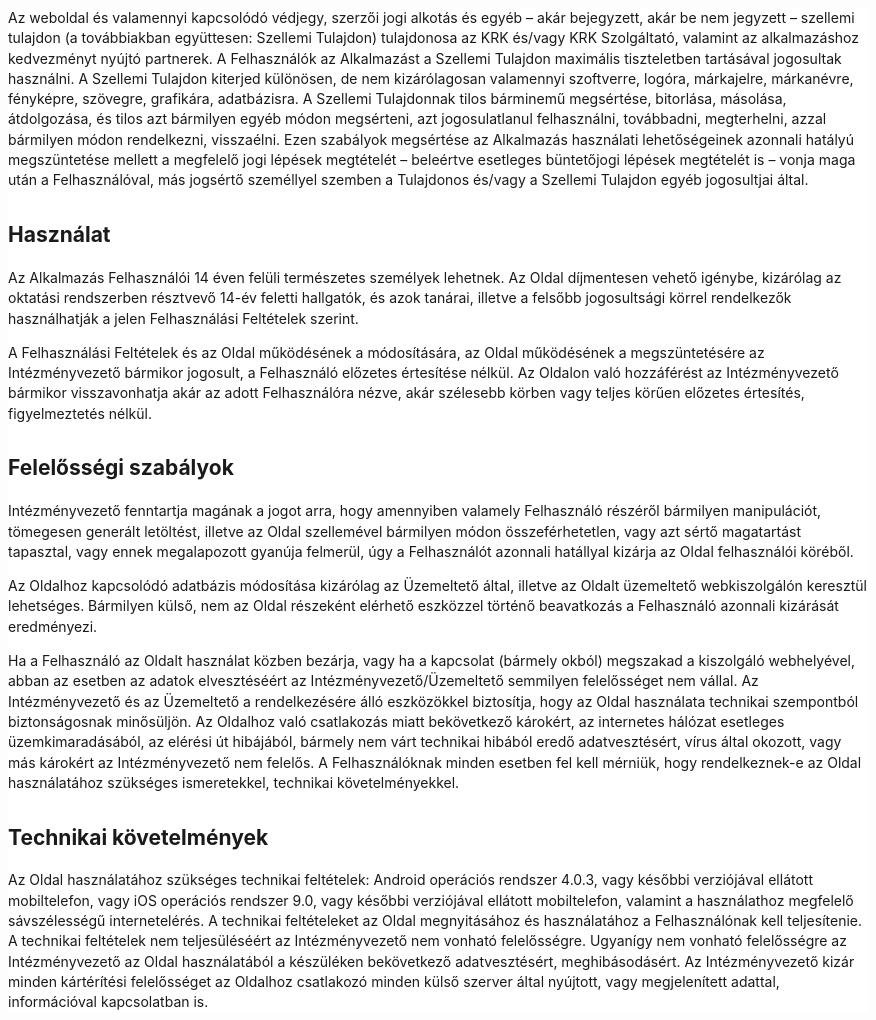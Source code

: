 Az weboldal és valamennyi kapcsolódó védjegy, szerzői jogi alkotás és egyéb – akár bejegyzett, akár be nem jegyzett – szellemi tulajdon (a továbbiakban együttesen: Szellemi Tulajdon) tulajdonosa az KRK és/vagy KRK Szolgáltató, valamint az alkalmazáshoz kedvezményt nyújtó partnerek. A Felhasználók az Alkalmazást a Szellemi Tulajdon maximális tiszteletben tartásával jogosultak használni. A Szellemi Tulajdon kiterjed különösen, de nem kizárólagosan valamennyi szoftverre, logóra, márkajelre, márkanévre, fényképre, szövegre, grafikára, adatbázisra. A Szellemi Tulajdonnak tilos bárminemű megsértése, bitorlása, másolása, átdolgozása, és tilos azt bármilyen egyéb módon megsérteni, azt jogosulatlanul felhasználni, továbbadni, megterhelni, azzal bármilyen módon rendelkezni, visszaélni. Ezen szabályok megsértése az Alkalmazás használati lehetőségeinek azonnali hatályú megszüntetése mellett a megfelelő jogi lépések megtételét – beleértve esetleges büntetőjogi lépések megtételét is – vonja maga után a Felhasználóval, más jogsértő személlyel szemben a Tulajdonos és/vagy a Szellemi Tulajdon egyéb jogosultjai által.

## Használat

Az Alkalmazás Felhasználói 14 éven felüli természetes személyek lehetnek. Az Oldal díjmentesen vehető igénybe, kizárólag az oktatási rendszerben résztvevő 14-év feletti hallgatók, és azok tanárai, illetve a felsőbb jogosultsági körrel rendelkezők használhatják a jelen Felhasználási Feltételek szerint.

A Felhasználási Feltételek és az Oldal működésének a módosítására, az Oldal működésének a megszüntetésére az Intézményvezető bármikor jogosult, a Felhasználó előzetes értesítése nélkül. Az Oldalon való hozzáférést az Intézményvezető bármikor visszavonhatja akár az adott Felhasználóra nézve, akár szélesebb körben vagy teljes körűen előzetes értesítés, figyelmeztetés nélkül.

## Felelősségi szabályok

Intézményvezető fenntartja magának a jogot arra, hogy amennyiben valamely Felhasználó részéről bármilyen manipulációt, tömegesen generált letöltést, illetve az Oldal szellemével bármilyen módon összeférhetetlen, vagy azt sértő magatartást tapasztal, vagy ennek megalapozott gyanúja felmerül, úgy a Felhasználót azonnali hatállyal kizárja az Oldal felhasználói köréből.

Az Oldalhoz kapcsolódó adatbázis módosítása kizárólag az Üzemeltető által, illetve az Oldalt üzemeltető webkiszolgálón keresztül lehetséges. Bármilyen külső, nem az Oldal részeként elérhető eszközzel történő beavatkozás a Felhasználó azonnali kizárását eredményezi.

Ha a Felhasználó az Oldalt használat közben bezárja, vagy ha a kapcsolat (bármely okból) megszakad a kiszolgáló webhelyével, abban az esetben az adatok elvesztéséért az Intézményvezető/Üzemeltető semmilyen felelősséget nem vállal. Az Intézményvezető és az Üzemeltető a rendelkezésére álló eszközökkel biztosítja, hogy az Oldal használata technikai szempontból biztonságosnak minősüljön. Az Oldalhoz való csatlakozás miatt bekövetkező károkért, az internetes hálózat esetleges üzemkimaradásából, az elérési út hibájából, bármely nem várt technikai hibából eredő adatvesztésért, vírus által okozott, vagy más károkért az Intézményvezető nem felelős. A Felhasználóknak minden esetben fel kell mérniük, hogy rendelkeznek-e az Oldal használatához szükséges ismeretekkel, technikai követelményekkel.

## Technikai követelmények

Az Oldal használatához szükséges technikai feltételek: Android operációs rendszer 4.0.3, vagy későbbi verziójával ellátott mobiltelefon, vagy iOS operációs rendszer 9.0, vagy későbbi verziójával ellátott mobiltelefon, valamint a használathoz megfelelő sávszélességű internetelérés. A technikai feltételeket az Oldal megnyitásához és használatához a Felhasználónak kell teljesítenie. A technikai feltételek nem teljesüléséért az Intézményvezető nem vonható felelősségre. Ugyanígy nem vonható felelősségre az Intézményvezető az Oldal használatából a készüléken bekövetkező adatvesztésért, meghibásodásért. Az Intézményvezető kizár minden kártérítési felelősséget az Oldalhoz csatlakozó minden külső szerver által nyújtott, vagy megjelenített adattal, információval kapcsolatban is.
